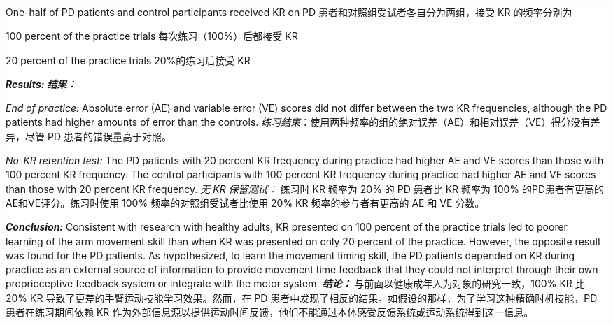 One-half of PD patients and control participants received KR on
PD 患者和对照组受试者各自分为两组，接受 KR 的频率分别为

100 percent of the practice trials
每次练习（100%）后都接受 KR

20 percent of the practice trials
20%的练习后接受 KR

***Results:***
***结果：***

*End of practice:* Absolute error (AE) and variable ­error (VE) scores did not differ between the two KR frequencies, although the PD patients had higher amounts of error than the controls.
*练习结束*：使用两种频率的组的绝对误差（AE）和相对误差（VE）得分没有差异，尽管 PD 患者的错误量高于对照。

*No-KR retention test:* The PD patients with 20 percent KR frequency during practice had higher AE and VE scores than those with 100 percent KR frequency. The control participants with 100 percent KR frequency during practice had higher AE and VE scores than those with 20 percent KR frequency.
*无 KR 保留测试：* 练习时 KR 频率为 20% 的 PD 患者比 KR 频率为 100% 的PD患者有更高的AE和VE评分。练习时使用 100% 频率的对照组受试者比使用 20% KR 频率的参与者有更高的 AE 和 VE 分数。

***Conclusion:*** Consistent with research with healthy adults, KR presented on 100 percent of the practice trials led to poorer learning of the arm movement skill than when KR was presented on only 20 percent of the practice. However, the opposite result was found for the PD patients. As hypothesized, to learn the movement timing skill, the PD patients depended on KR during practice as an external source of ­information to provide movement time feedback that they could not interpret through their own proprioceptive feedback system or integrate with the motor system.
***结论：*** 与前面以健康成年人为对象的研究一致，100% KR 比 20% KR 导致了更差的手臂运动技能学习效果。然而，在 PD 患者中发现了相反的结果。如假设的那样，为了学习这种精确时机技能，PD 患者在练习期间依赖 KR 作为外部信息源以提供运动时间反馈，他们不能通过本体感受反馈系统或运动系统得到这一信息。